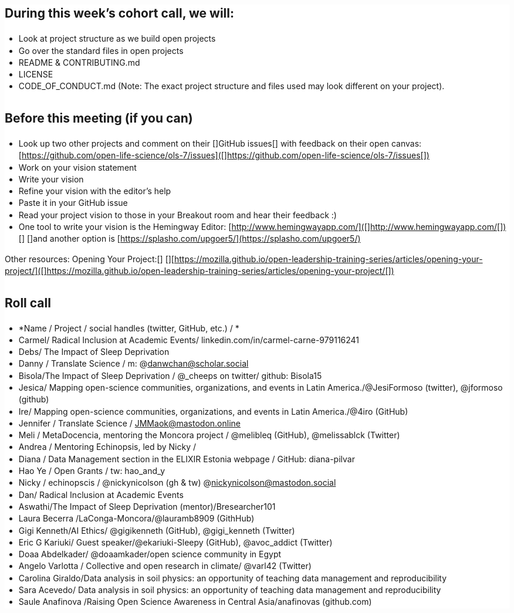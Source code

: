 


## During this week’s cohort call, we will:

   * Look at project structure as we build open projects
   * Go over the standard files in open projects
   * README \& CONTRIBUTING.md
   * LICENSE
   * CODE\_OF\_CONDUCT.md
(Note: The exact project structure and files used may look different on your project). 



## Before this meeting (if you can)

   * Look up two other projects and comment on their []GitHub issues[] with feedback on their open canvas: [https://github.com/open-life-science/ols-7/issues]([]https://github.com/open-life-science/ols-7/issues[])
   * Work on your vision statement
   * Write your vision
   * Refine your vision with the editor’s help
   * Paste it in your GitHub issue
   * Read your project vision to those in your Breakout room and hear their feedback :)
   * One tool to write your vision is the Hemingway Editor: [http://www.hemingwayapp.com/]([]http://www.hemingwayapp.com/[])[] []and another option is [https://splasho.com/upgoer5/](https://splasho.com/upgoer5/)


Other resources: Opening Your Project:[] [][https://mozilla.github.io/open-leadership-training-series/articles/opening-your-project/]([]https://mozilla.github.io/open-leadership-training-series/articles/opening-your-project/[])



## Roll call

   * *Name / Project / social handles (twitter, GitHub, etc.) / *
   * Carmel/ Radical Inclusion at Academic Events/ linkedin.com/in/carmel-carne-979116241
   * Debs/ The Impact of Sleep Deprivation 
   * Danny / Translate Science / m: @danwchan@scholar.social
   * Bisola/The Impact of Sleep Deprivation / @\_cheeps on twitter/ github: Bisola15
   * Jesica/ Mapping open-science communities, organizations, and events in Latin America./@JesiFormoso (twitter), @jformoso (github)
   * Ire/ Mapping open-science communities, organizations, and events in Latin America./@4iro (GitHub)
   * Jennifer / Translate Science / JMMaok@mastodon.online
   * Meli / MetaDocencia, mentoring the Moncora project / @melibleq (GitHub), @melissablck (Twitter)
   * Andrea / Mentoring Echinopsis, led  by Nicky / 
   * Diana / Data Management section in the ELIXIR Estonia webpage / GitHub: diana-pilvar 
   * Hao Ye / Open Grants / tw: hao\_and\_y
   * Nicky / echinopscis / @nickynicolson (gh \& tw) @nickynicolson@mastodon.social
   * Dan/ Radical Inclusion at Academic Events
   * Aswathi/The Impact of Sleep Deprivation (mentor)/Bresearcher101
   * Laura Becerra /LaConga-Moncora/@lauramb8909 (GithHub)
   * Gigi Kenneth/AI Ethics/ @gigikenneth (GitHub), @gigi\_kenneth (Twitter)
   * Eric G Kariuki/ Guest speaker/@ekariuki-Sleepy (GitHub), @avoc\_addict (Twitter)
   * Doaa Abdelkader/ @doaamkader/open science community in Egypt 
   * Angelo Varlotta / Collective and open research in climate/ @varl42 (Twitter)
   * Carolina Giraldo/Data analysis in soil physics: an opportunity of teaching data management and reproducibility 
   * Sara Acevedo/ Data analysis in soil physics: an opportunity of teaching data management and reproducibility 
   * Saule Anafinova /Raising Open Science Awareness in Central Asia/anafinovas (github.com)

